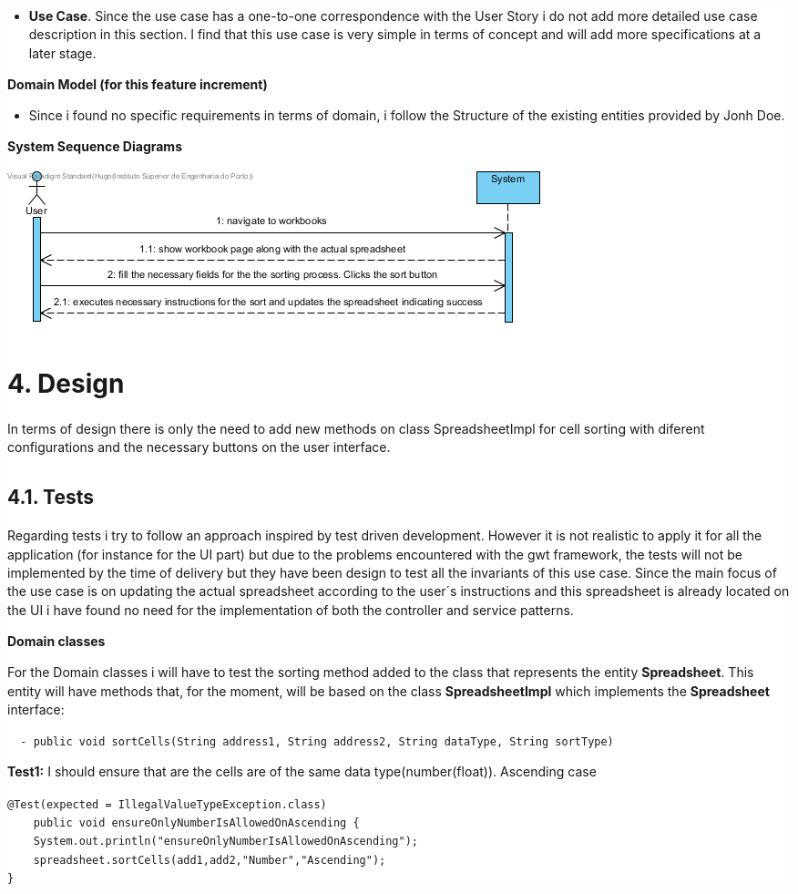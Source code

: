 - **Use Case**. Since the use case has a one-to-one correspondence with the User Story i do not add more detailed use case description in this section. I find that this use case is very simple in terms of concept and will add more specifications at a later stage.

**Domain Model (for this feature increment)**

- Since i found no specific requirements in terms of domain, i follow the Structure of the existing entities provided by Jonh Doe.

**System Sequence Diagrams**

![Analysis](analysis.png)

# 4. Design

In terms of design there is only the need to add new methods on class SpreadsheetImpl for cell sorting with diferent configurations and the necessary buttons on the user interface.


## 4.1. Tests

  Regarding tests i try to follow an approach inspired by test driven development. However it is not realistic to apply it for all the application (for instance for the UI part) but due to the problems encountered with the gwt framework, the tests will not be implemented by the time of delivery but they have been design to test all the invariants of this use case. Since the main focus of the use case is on updating the actual spreadsheet according to the user´s instructions and this spreadsheet is already located on the UI i have found no need for the implementation of both the controller and service patterns.

**Domain classes**

  For the Domain classes i will have to test the sorting method added to the class that represents the entity **Spreadsheet**. This entity will have methods that, for the moment, will be based on the class **SpreadsheetImpl** which implements the **Spreadsheet** interface:

      - public void sortCells(String address1, String address2, String dataType, String sortType)


**Test1:** I should ensure that are the cells are of the same data type(number(float)). Ascending case

	@Test(expected = IllegalValueTypeException.class)
		public void ensureOnlyNumberIsAllowedOnAscending {
		System.out.println("ensureOnlyNumberIsAllowedOnAscending");
		spreadsheet.sortCells(add1,add2,"Number","Ascending");
	}
